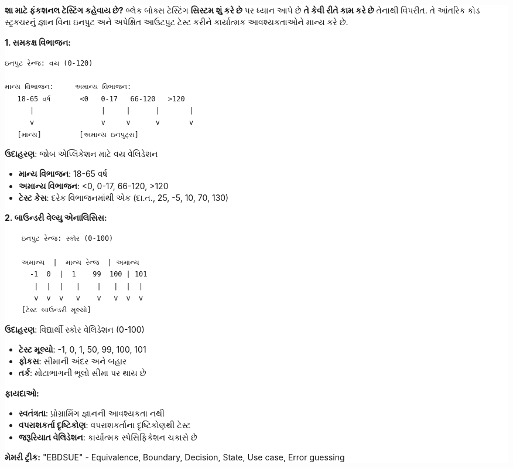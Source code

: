 **શા માટે ફંકશનલ ટેસ્ટિંગ કહેવાય છે?**
બ્લેક બોક્સ ટેસ્ટિંગ **સિસ્ટમ શું કરે છે** પર ધ્યાન આપે છે **તે કેવી રીતે કામ કરે છે** તેનાથી વિપરીત. તે આંતરિક કોડ સ્ટ્રક્ચરનું જ્ઞાન વિના ઇનપુટ અને અપેક્ષિત આઉટપુટ ટેસ્ટ કરીને કાર્યાત્મક આવશ્યકતાઓને માન્ય કરે છે.

**1. સમકક્ષ વિભાજન:**

```goat
ઇનપુટ રેન્જ: વય (0-120)

માન્ય વિભાજન:     અમાન્ય વિભાજન:
   18-65 વર્ષ       <0   0-17   66-120   >120
      |                |     |      |       |
      v                v     v      v       v
   [માન્ય]         [અમાન્ય ઇનપુટ્સ]
```

**ઉદાહરણ**: જોબ એપ્લિકેશન માટે વય વેલિડેશન

- **માન્ય વિભાજન**: 18-65 વર્ષ
- **અમાન્ય વિભાજન**: <0, 0-17, 66-120, >120
- **ટેસ્ટ કેસ**: દરેક વિભાજનમાંથી એક (દા.ત., 25, -5, 10, 70, 130)

**2. બાઉન્ડરી વેલ્યુ એનાલિસિસ:**

```goat
    ઇનપુટ રેન્જ: સ્કોર (0-100)
    
    અમાન્ય  |  માન્ય રેન્જ  | અમાન્ય
      -1  0  |  1    99  100 | 101
       |  |  |   |    |   |  |  |
       v  v  v   v    v   v  v  v
    [ટેસ્ટ બાઉન્ડરી મૂલ્યો]
```

**ઉદાહરણ**: વિદ્યાર્થી સ્કોર વેલિડેશન (0-100)

- **ટેસ્ટ મૂલ્યો**: -1, 0, 1, 50, 99, 100, 101
- **ફોકસ**: સીમાની અંદર અને બહાર
- **તર્ક**: મોટાભાગની ભૂલો સીમા પર થાય છે

**ફાયદાઓ:**

- **સ્વતંત્રતા**: પ્રોગ્રામિંગ જ્ઞાનની આવશ્યકતા નથી
- **વપરાશકર્તા દૃષ્ટિકોણ**: વપરાશકર્તાના દૃષ્ટિકોણથી ટેસ્ટ
- **જરૂરિયાત વેલિડેશન**: કાર્યાત્મક સ્પેસિફિકેશન ચકાસે છે

**મેમરી ટ્રીક:** "EBDSUE" - Equivalence, Boundary, Decision, State, Use case, Error guessing
